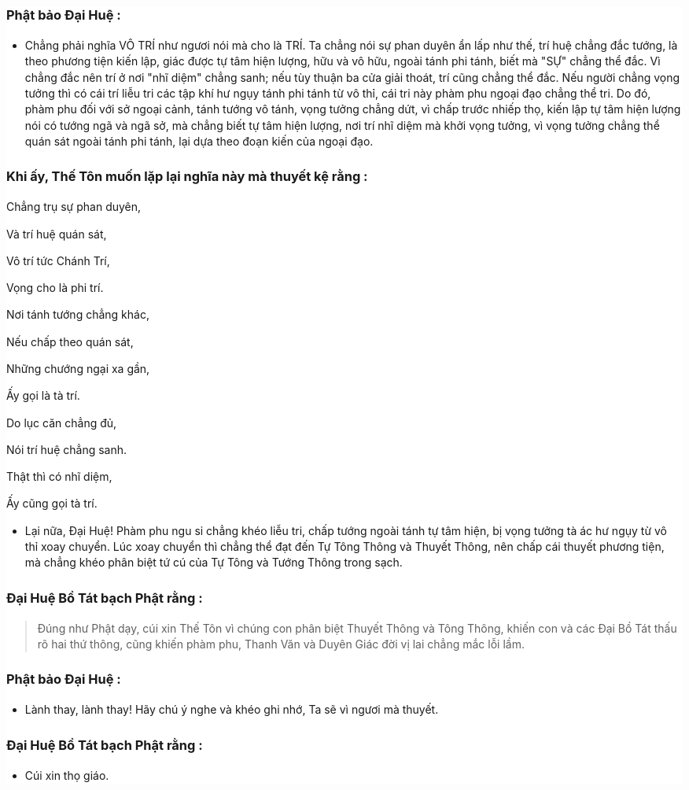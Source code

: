 ### Phật bảo Đại Huệ :

- Chẳng phải nghĩa VÔ TRÍ như ngươi nói mà cho là TRÍ. Ta chẳng nói sự phan duyên ẩn lấp như thế, trí huệ chẳng đắc tướng, là theo phương tiện kiến lập, giác được tự tâm hiện lượng, hữu và vô hữu, ngoài tánh phi tánh, biết mà "SỰ" chẳng thể đắc. Vì chẳng đắc nên trí ở nơi "nhĩ diệm" chẳng sanh; nếu tùy thuận ba cửa giải thoát, trí cũng chẳng thể đắc. Nếu người chẳng vọng tưởng thì có cái trí liễu tri các tập khí hư ngụy tánh phi tánh từ vô thỉ, cái tri này phàm phu ngoại đạo chẳng thể tri. Do đó, phàm phu đối với sở ngoại cảnh, tánh tướng vô tánh, vọng tưởng chẳng dứt, vì chấp trước nhiếp thọ, kiến lập tự tâm hiện lượng nói có tướng ngã và ngã sở, mà chẳng biết tự tâm hiện lượng, nơi trí nhĩ diệm mà khởi vọng tưởng, vì vọng tưởng chẳng thể quán sát ngoài tánh phi tánh, lại dựa theo đoạn kiến của ngoại đạo.

### Khi ấy, Thế Tôn muốn lặp lại nghĩa này mà thuyết kệ rằng :

Chẳng trụ sự phan duyên,

Và trí huệ quán sát,

Vô trí tức Chánh Trí,

Vọng cho là phi trí.

Nơi tánh tướng chẳng khác,

Nếu chấp theo quán sát,

Những chướng ngại xa gần,

Ấy gọi là tà trí.

Do lục căn chẳng đủ,

Nói trí huệ chẳng sanh.

Thật thì có nhĩ diệm,

Ấy cũng gọi tà trí.

- Lại nữa, Đại Huệ! Phàm phu ngu si chẳng khéo liễu tri, chấp tướng ngoài tánh tự tâm hiện, bị vọng tưởng tà ác hư ngụy từ vô thỉ xoay chuyển. Lúc xoay chuyển thì chẳng thể đạt đến Tự Tông Thông và Thuyết Thông, nên chấp cái thuyết phương tiện, mà chẳng khéo phân biệt tứ cú của Tự Tông và Tướng Thông trong sạch.

### Đại Huệ Bồ Tát bạch Phật rằng :

> Đúng như Phật dạy, cúi xin Thế Tôn vì chúng con phân biệt Thuyết Thông và Tông Thông, khiến con và các Đại Bồ Tát thấu rõ hai thứ thông, cũng khiến phàm phu, Thanh Văn và Duyên Giác đời vị lai chẳng mắc lỗi lầm.

### Phật bảo Đại Huệ :

- Lành thay, lành thay! Hãy chú ý nghe và khéo ghi nhớ, Ta sẽ vì ngươi mà thuyết.

### Đại Huệ Bồ Tát bạch Phật rằng :

- Cúi xin thọ giáo.
